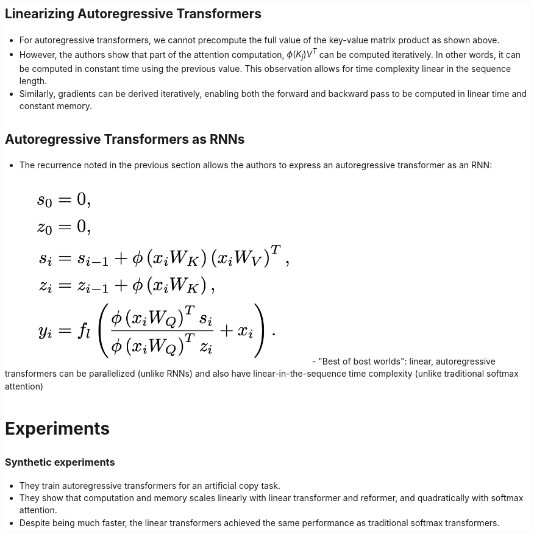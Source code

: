 ## Linearizing Autoregressive Transformers
- For autoregressive transformers, we cannot precompute the full value of the key-value matrix product as shown above.
- However, the authors show that part of the attention computation, $\phi (K_j) V^T$ can be computed iteratively. In other words, it can be computed in constant time using the previous value. This observation allows for time complexity linear in the sequence length.
- Similarly, gradients can be derived iteratively, enabling both the forward and backward pass to be computed in linear time and constant memory.

## Autoregressive Transformers as RNNs
- The recurrence noted in the previous section allows the authors to express an autoregressive transformer as an RNN:
<img width="500px" src="katharopoulos2020transformers_1e.png"/>
- "Best of bost worlds": linear, autoregressive transformers can be parallelized (unlike RNNs) and also have linear-in-the-sequence time complexity (unlike traditional softmax attention)

# Experiments
### Synthetic experiments ###
- They train autoregressive transformers for an artificial copy task.
- They show that computation and memory scales linearly with linear transformer and reformer, and quadratically with softmax attention.
- Despite being much faster, the linear transformers achieved the same performance as traditional softmax transformers.